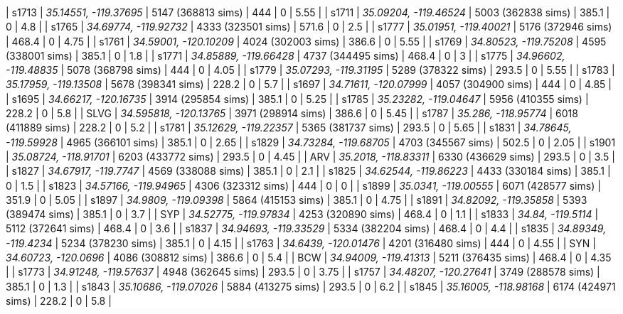 | s1713 | *35.14551, -119.37695* | 5147 (368813 sims) | 444 | 0 | 5.55 |
| s1711 | *35.09204, -119.46524* | 5003 (362838 sims) | 385.1 | 0 | 4.8 |
| s1765 | *34.69774, -119.92732* | 4333 (323501 sims) | 571.6 | 0 | 2.5 |
| s1777 | *35.01951, -119.40021* | 5176 (372946 sims) | 468.4 | 0 | 4.75 |
| s1761 | *34.59001, -120.10209* | 4024 (302003 sims) | 386.6 | 0 | 5.55 |
| s1769 | *34.80523, -119.75208* | 4595 (338001 sims) | 385.1 | 0 | 1.8 |
| s1771 | *34.85889, -119.66428* | 4737 (344495 sims) | 468.4 | 0 | 3 |
| s1775 | *34.96602, -119.48835* | 5078 (368798 sims) | 444 | 0 | 4.05 |
| s1779 | *35.07293, -119.31195* | 5289 (378322 sims) | 293.5 | 0 | 5.55 |
| s1783 | *35.17959, -119.13508* | 5678 (398341 sims) | 228.2 | 0 | 5.7 |
| s1697 | *34.71611, -120.07999* | 4057 (304900 sims) | 444 | 0 | 4.85 |
| s1695 | *34.66217, -120.16735* | 3914 (295854 sims) | 385.1 | 0 | 5.25 |
| s1785 | *35.23282, -119.04647* | 5956 (410355 sims) | 228.2 | 0 | 5.8 |
| SLVG | *34.595818, -120.13765* | 3971 (298914 sims) | 386.6 | 0 | 5.45 |
| s1787 | *35.286, -118.95774* | 6018 (411889 sims) | 228.2 | 0 | 5.2 |
| s1781 | *35.12629, -119.22357* | 5365 (381737 sims) | 293.5 | 0 | 5.65 |
| s1831 | *34.78645, -119.59928* | 4965 (366101 sims) | 385.1 | 0 | 2.65 |
| s1829 | *34.73284, -119.68705* | 4703 (345567 sims) | 502.5 | 0 | 2.05 |
| s1901 | *35.08724, -118.91701* | 6203 (433772 sims) | 293.5 | 0 | 4.45 |
| ARV | *35.2018, -118.83311* | 6330 (436629 sims) | 293.5 | 0 | 3.5 |
| s1827 | *34.67917, -119.7747* | 4569 (338088 sims) | 385.1 | 0 | 2.1 |
| s1825 | *34.62544, -119.86223* | 4433 (330184 sims) | 385.1 | 0 | 1.5 |
| s1823 | *34.57166, -119.94965* | 4306 (323312 sims) | 444 | 0 | 0 |
| s1899 | *35.0341, -119.00555* | 6071 (428577 sims) | 351.9 | 0 | 5.05 |
| s1897 | *34.9809, -119.09398* | 5864 (415153 sims) | 385.1 | 0 | 4.75 |
| s1891 | *34.82092, -119.35858* | 5393 (389474 sims) | 385.1 | 0 | 3.7 |
| SYP | *34.52775, -119.97834* | 4253 (320890 sims) | 468.4 | 0 | 1.1 |
| s1833 | *34.84, -119.5114* | 5112 (372641 sims) | 468.4 | 0 | 3.6 |
| s1837 | *34.94693, -119.33529* | 5334 (382204 sims) | 468.4 | 0 | 4.4 |
| s1835 | *34.89349, -119.4234* | 5234 (378230 sims) | 385.1 | 0 | 4.15 |
| s1763 | *34.6439, -120.01476* | 4201 (316480 sims) | 444 | 0 | 4.55 |
| SYN | *34.60723, -120.0696* | 4086 (308812 sims) | 386.6 | 0 | 5.4 |
| BCW | *34.94009, -119.41313* | 5211 (376435 sims) | 468.4 | 0 | 4.35 |
| s1773 | *34.91248, -119.57637* | 4948 (362645 sims) | 293.5 | 0 | 3.75 |
| s1757 | *34.48207, -120.27641* | 3749 (288578 sims) | 385.1 | 0 | 1.3 |
| s1843 | *35.10686, -119.07026* | 5884 (413275 sims) | 293.5 | 0 | 6.2 |
| s1845 | *35.16005, -118.98168* | 6174 (424971 sims) | 228.2 | 0 | 5.8 |